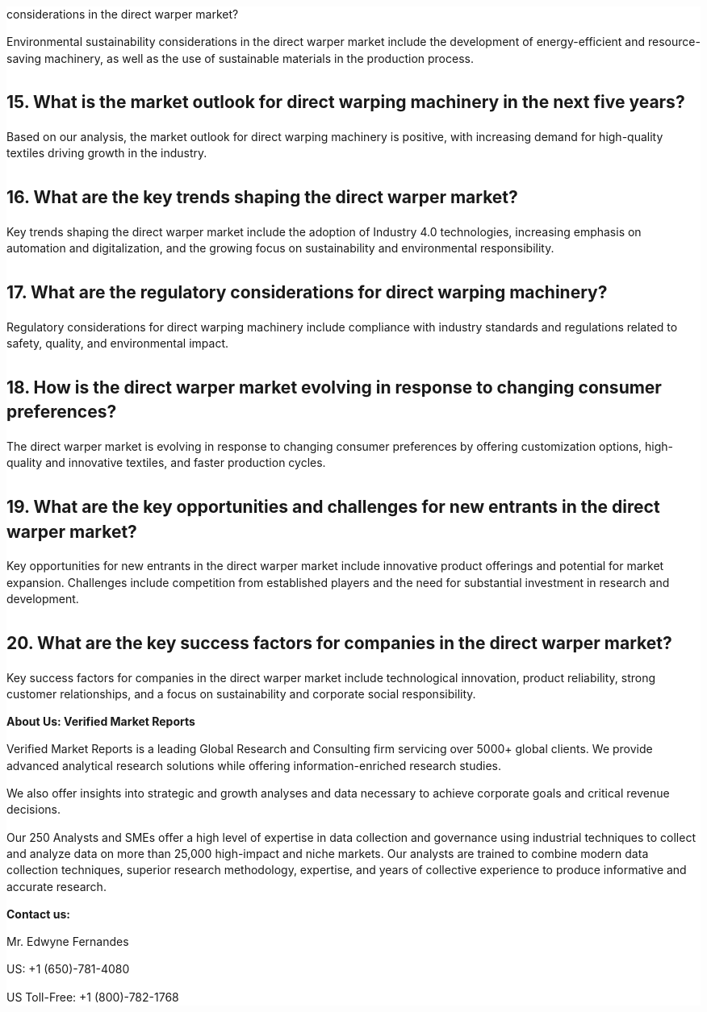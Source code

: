 considerations in the direct warper market?</h2><p>Environmental sustainability considerations in the direct warper market include the development of energy-efficient and resource-saving machinery, as well as the use of sustainable materials in the production process.</p><h2>15. What is the market outlook for direct warping machinery in the next five years?</h2><p>Based on our analysis, the market outlook for direct warping machinery is positive, with increasing demand for high-quality textiles driving growth in the industry.</p><h2>16. What are the key trends shaping the direct warper market?</h2><p>Key trends shaping the direct warper market include the adoption of Industry 4.0 technologies, increasing emphasis on automation and digitalization, and the growing focus on sustainability and environmental responsibility.</p><h2>17. What are the regulatory considerations for direct warping machinery?</h2><p>Regulatory considerations for direct warping machinery include compliance with industry standards and regulations related to safety, quality, and environmental impact.</p><h2>18. How is the direct warper market evolving in response to changing consumer preferences?</h2><p>The direct warper market is evolving in response to changing consumer preferences by offering customization options, high-quality and innovative textiles, and faster production cycles.</p><h2>19. What are the key opportunities and challenges for new entrants in the direct warper market?</h2><p>Key opportunities for new entrants in the direct warper market include innovative product offerings and potential for market expansion. Challenges include competition from established players and the need for substantial investment in research and development.</p><h2>20. What are the key success factors for companies in the direct warper market?</h2><p>Key success factors for companies in the direct warper market include technological innovation, product reliability, strong customer relationships, and a focus on sustainability and corporate social responsibility.</p></body></html></h3><p id="" class=""><strong>About Us: Verified Market Reports</strong></p><p id="" class="">Verified Market Reports is a leading Global Research and Consulting firm servicing over 5000+ global clients. We provide advanced analytical research solutions while offering information-enriched research studies.</p><p id="" class="">We also offer insights into strategic and growth analyses and data necessary to achieve corporate goals and critical revenue decisions.</p><p id="" class="">Our 250 Analysts and SMEs offer a high level of expertise in data collection and governance using industrial techniques to collect and analyze data on more than 25,000 high-impact and niche markets. Our analysts are trained to combine modern data collection techniques, superior research methodology, expertise, and years of collective experience to produce informative and accurate research.</p><p id="" class=""><strong>Contact us:</strong></p><p id="" class="">Mr. Edwyne Fernandes</p><p id="" class="">US: +1 (650)-781-4080</p><p id="" class="">US Toll-Free: +1 (800)-782-1768</p>
